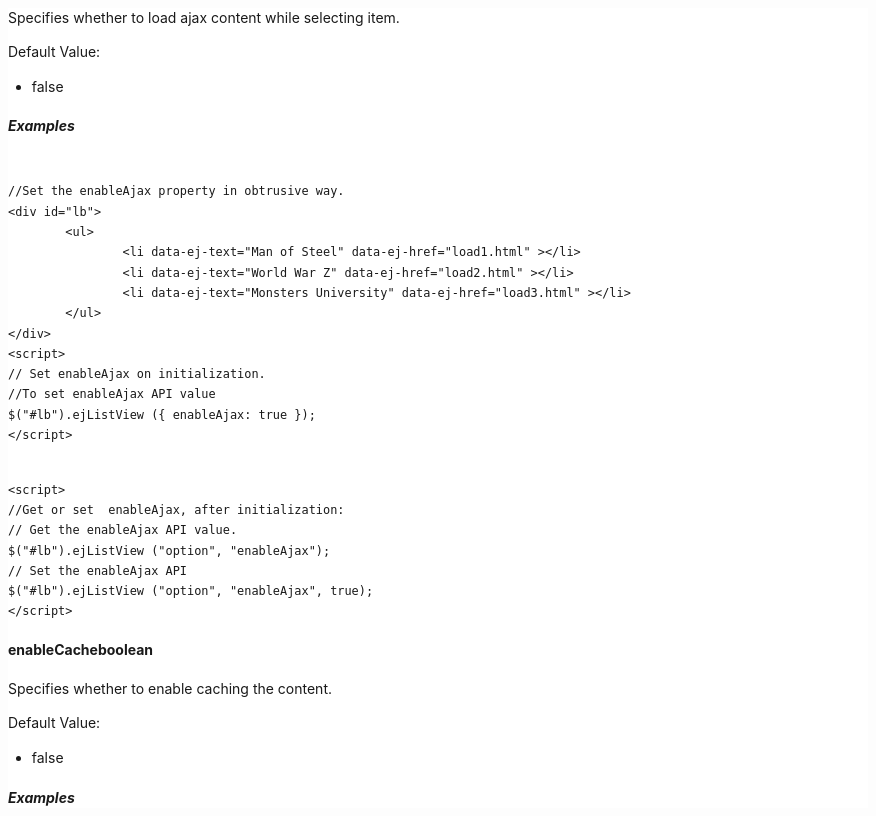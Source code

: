 Specifies whether to load ajax content while selecting item.


Default Value:



* false




##### Examples

<pre class="prettyprint">
<code>  
//Set the enableAjax property in obtrusive way.
&lt;div id="lb"&gt;
        &lt;ul&gt;
                &lt;li data-ej-text="Man of Steel" data-ej-href="load1.html" &gt;&lt;/li&gt;
                &lt;li data-ej-text="World War Z" data-ej-href="load2.html" &gt;&lt;/li&gt;
                &lt;li data-ej-text="Monsters University" data-ej-href="load3.html" &gt;&lt;/li&gt;
        &lt;/ul&gt;
&lt;/div&gt;
&lt;script&gt;
// Set enableAjax on initialization. 
//To set enableAjax API value
$("#lb").ejListView ({ enableAjax: true });
&lt;/script&gt;</code>
</pre>
<pre class="prettyprint">
<code> 
&lt;script&gt;
//Get or set  enableAjax, after initialization:
// Get the enableAjax API value.                
$("#lb").ejListView ("option", "enableAjax");                   
// Set the enableAjax API
$("#lb").ejListView ("option", "enableAjax", true);
&lt;/script&gt;</code>
</pre>



#### enableCache<span class="type-signature type boolean">boolean</span>




Specifies whether to enable caching the content.


Default Value:



* false




##### Examples
